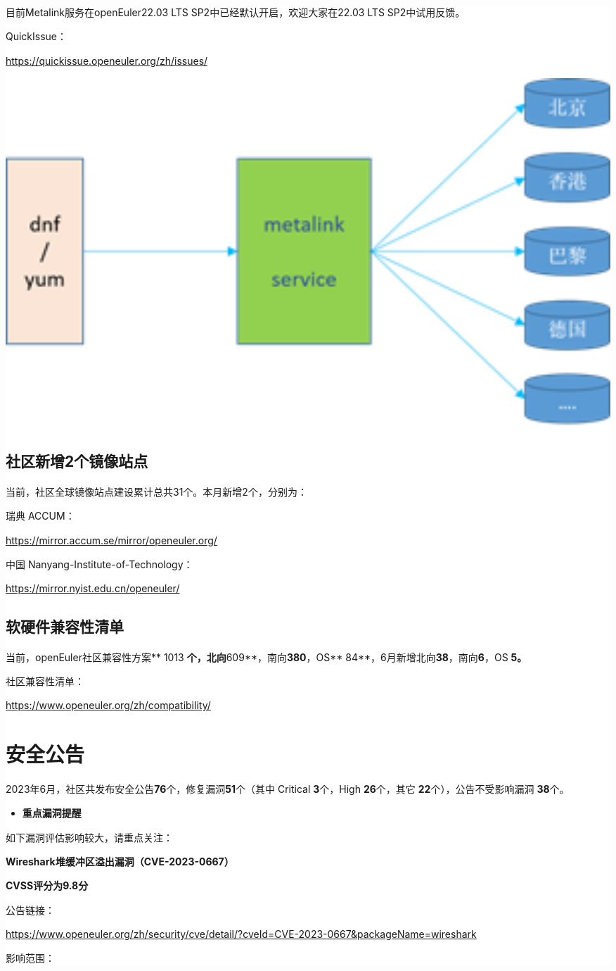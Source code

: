 目前Metalink服务在openEuler22.03 LTS SP2中已经默认开启，欢迎大家在22.03
LTS SP2中试用反馈。

QuickIssue：

<https://quickissue.openeuler.org/zh/issues/>

<img src="./media/image13.png" width="1000" >

## 社区新增2个镜像站点

当前，社区全球镜像站点建设累计总共31个。本月新增2个，分别为：

瑞典 ACCUM：

<https://mirror.accum.se/mirror/openeuler.org/>

中国 Nanyang-Institute-of-Technology：

<https://mirror.nyist.edu.cn/openeuler/>

## 软硬件兼容性清单

当前，openEuler社区兼容性方案** 1013 **个，北向**609**，南向**380**，OS** 84**，6月新增北向**38**，南向**6**，OS **5。**

社区兼容性清单：

<https://www.openeuler.org/zh/compatibility/>

# 安全公告

2023年6月，社区共发布安全公告**76**个，修复漏洞**51**个（其中
Critical **3**个，High **26**个，其它 **22**个），公告不受影响漏洞 **38**个。

-   **重点漏洞提醒**

如下漏洞评估影响较大，请重点关注：

**Wireshark堆缓冲区溢出漏洞（CVE-2023-0667）**

**CVSS评分为9.8分**

公告链接：

<https://www.openeuler.org/zh/security/cve/detail/?cveId=CVE-2023-0667&packageName=wireshark>

影响范围：
